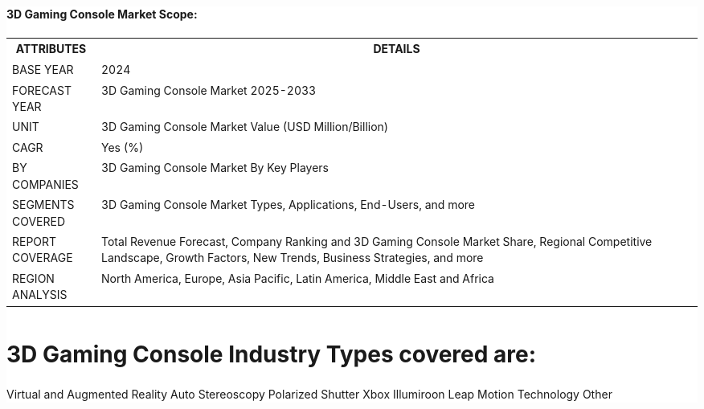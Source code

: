 <h4>3D Gaming Console Market Scope:</h4>
<table>
<tr>
<th>ATTRIBUTES</th>
<th>DETAILS</th>
</tr>
<tr>
<td>BASE YEAR</td>
<td>2024</td>
</tr>
<tr>
<td>FORECAST YEAR</td>
<td>3D Gaming Console Market 2025-2033</td>
</tr>
<tr>
<td>UNIT</td>
<td>3D Gaming Console Market Value (USD Million/Billion)</td>
<tr>
<td>CAGR</td>
<td>Yes (%)</td>
</tr>
</tr>
<tr>
<td>BY COMPANIES</td>
<td>3D Gaming Console Market By Key Players</td>
</tr>
<tr>
<td>SEGMENTS COVERED</td>
<td>3D Gaming Console Market Types, Applications, End-Users, and more</td>
</tr>
<tr>
<td>REPORT COVERAGE</td>
<td>Total Revenue Forecast, Company Ranking and 3D Gaming Console Market Share, Regional Competitive Landscape, Growth Factors, New Trends, Business Strategies, and more</td>
</tr>
<tr>
<td>REGION ANALYSIS</td>
<td>North America, Europe, Asia Pacific, Latin America, Middle East and Africa</td>
</tr>
</table>

# <strong>3D Gaming Console Industry Types covered are:</strong>

Virtual and Augmented Reality
    Auto Stereoscopy
    Polarized Shutter
    Xbox Illumiroon
    Leap Motion Technology
    Other
